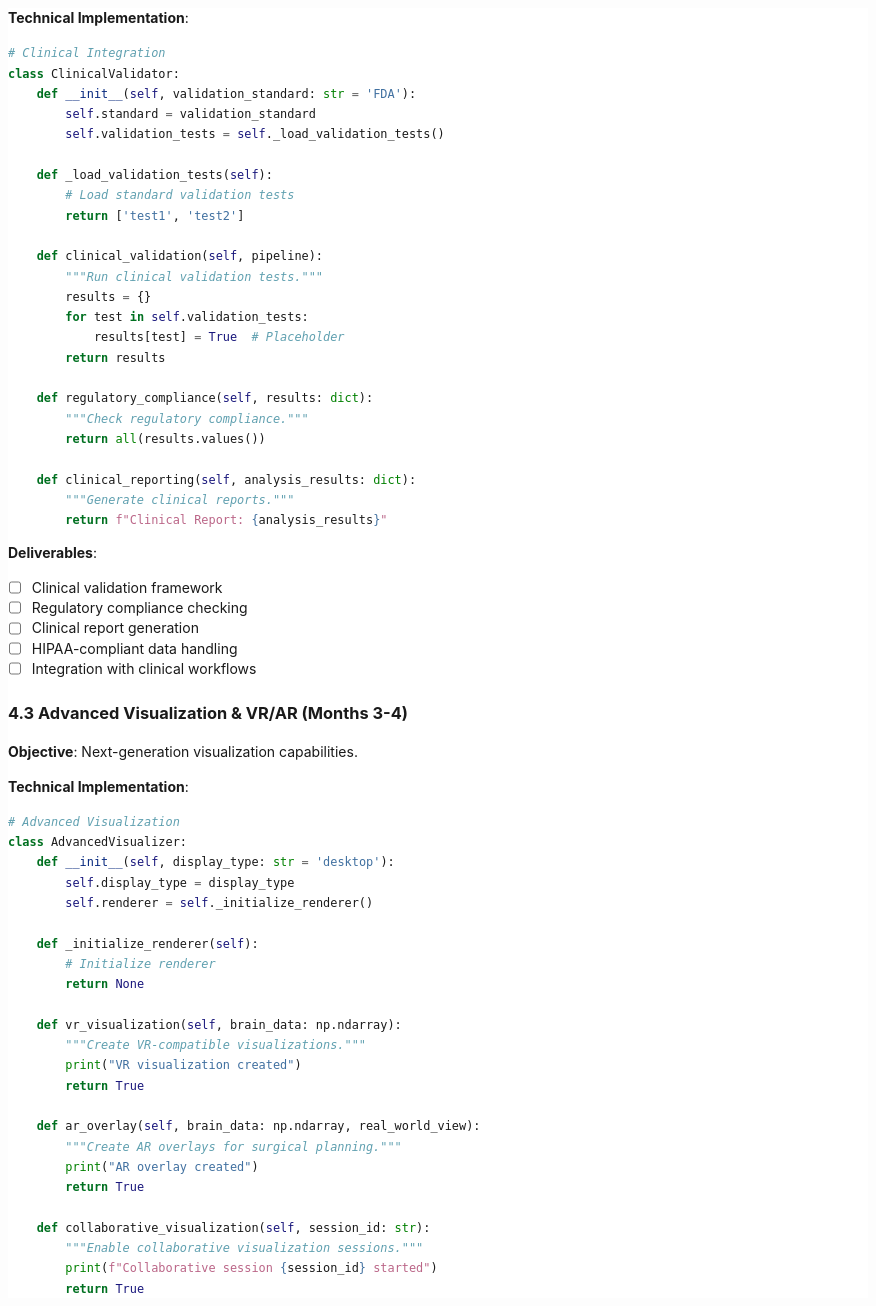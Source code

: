 **Technical Implementation**:
```python
# Clinical Integration
class ClinicalValidator:
    def __init__(self, validation_standard: str = 'FDA'):
        self.standard = validation_standard
        self.validation_tests = self._load_validation_tests()
    
    def _load_validation_tests(self):
        # Load standard validation tests
        return ['test1', 'test2']
    
    def clinical_validation(self, pipeline):
        """Run clinical validation tests."""
        results = {}
        for test in self.validation_tests:
            results[test] = True  # Placeholder
        return results
    
    def regulatory_compliance(self, results: dict):
        """Check regulatory compliance."""
        return all(results.values())
    
    def clinical_reporting(self, analysis_results: dict):
        """Generate clinical reports."""
        return f"Clinical Report: {analysis_results}"
```

**Deliverables**:
- [ ] Clinical validation framework
- [ ] Regulatory compliance checking
- [ ] Clinical report generation
- [ ] HIPAA-compliant data handling
- [ ] Integration with clinical workflows

### 4.3 Advanced Visualization & VR/AR (Months 3-4)

**Objective**: Next-generation visualization capabilities.

**Technical Implementation**:
```python
# Advanced Visualization
class AdvancedVisualizer:
    def __init__(self, display_type: str = 'desktop'):
        self.display_type = display_type
        self.renderer = self._initialize_renderer()
    
    def _initialize_renderer(self):
        # Initialize renderer
        return None
    
    def vr_visualization(self, brain_data: np.ndarray):
        """Create VR-compatible visualizations."""
        print("VR visualization created")
        return True
    
    def ar_overlay(self, brain_data: np.ndarray, real_world_view):
        """Create AR overlays for surgical planning."""
        print("AR overlay created")
        return True
    
    def collaborative_visualization(self, session_id: str):
        """Enable collaborative visualization sessions."""
        print(f"Collaborative session {session_id} started")
        return True
```